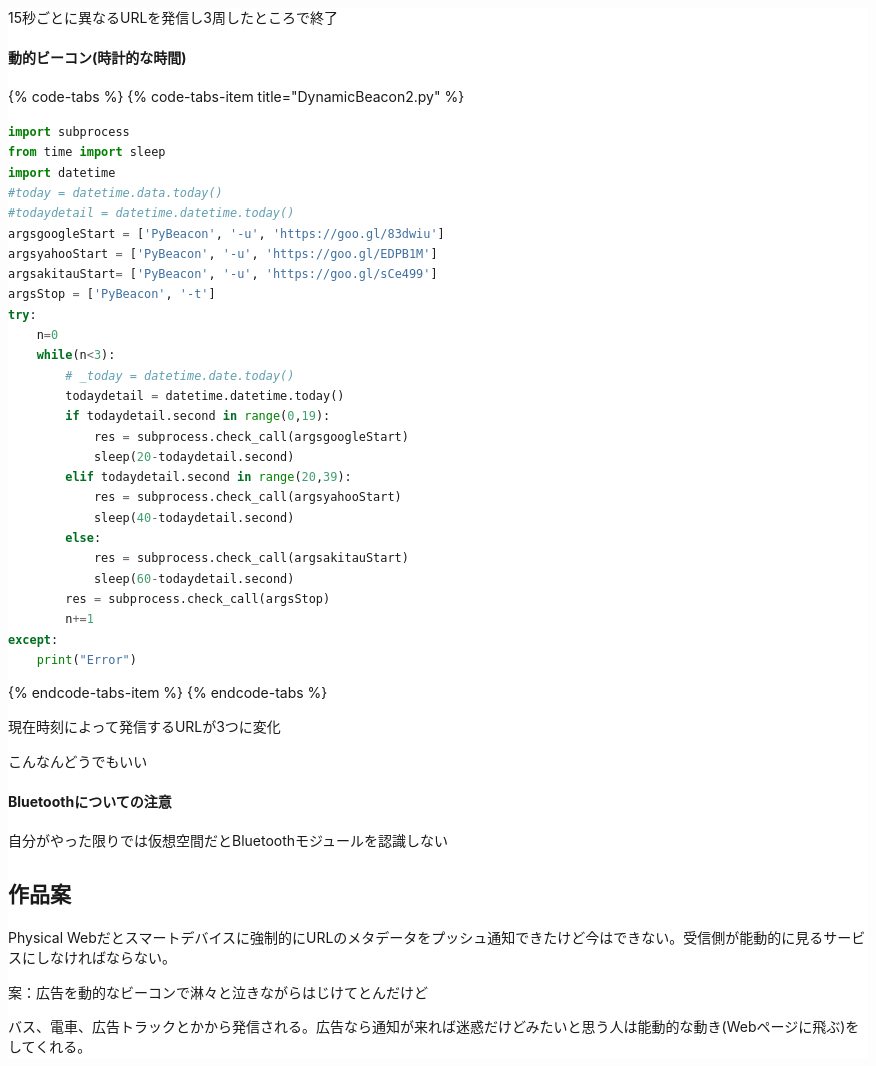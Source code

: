 15秒ごとに異なるURLを発信し3周したところで終了

#### 動的ビーコン\(時計的な時間\)

{% code-tabs %}
{% code-tabs-item title="DynamicBeacon2.py" %}
```python
import subprocess
from time import sleep
import datetime
#today = datetime.data.today()
#todaydetail = datetime.datetime.today()
argsgoogleStart = ['PyBeacon', '-u', 'https://goo.gl/83dwiu']
argsyahooStart = ['PyBeacon', '-u', 'https://goo.gl/EDPB1M']
argsakitauStart= ['PyBeacon', '-u', 'https://goo.gl/sCe499']
argsStop = ['PyBeacon', '-t']
try:
    n=0
    while(n<3):
        # _today = datetime.date.today()
        todaydetail = datetime.datetime.today()
        if todaydetail.second in range(0,19):
            res = subprocess.check_call(argsgoogleStart)
            sleep(20-todaydetail.second)
        elif todaydetail.second in range(20,39):
            res = subprocess.check_call(argsyahooStart)
            sleep(40-todaydetail.second)
        else:
            res = subprocess.check_call(argsakitauStart)
            sleep(60-todaydetail.second)
        res = subprocess.check_call(argsStop)
        n+=1
except:
    print("Error")

```
{% endcode-tabs-item %}
{% endcode-tabs %}

現在時刻によって発信するURLが3つに変化

こんなんどうでもいい

#### Bluetoothについての注意

自分がやった限りでは仮想空間だとBluetoothモジュールを認識しない

## 作品案

Physical Webだとスマートデバイスに強制的にURLのメタデータをプッシュ通知できたけど今はできない。受信側が能動的に見るサービスにしなければならない。

案：広告を動的なビーコンで淋々と泣きながらはじけてとんだけど

バス、電車、広告トラックとかから発信される。広告なら通知が来れば迷惑だけどみたいと思う人は能動的な動き\(Webページに飛ぶ\)をしてくれる。
